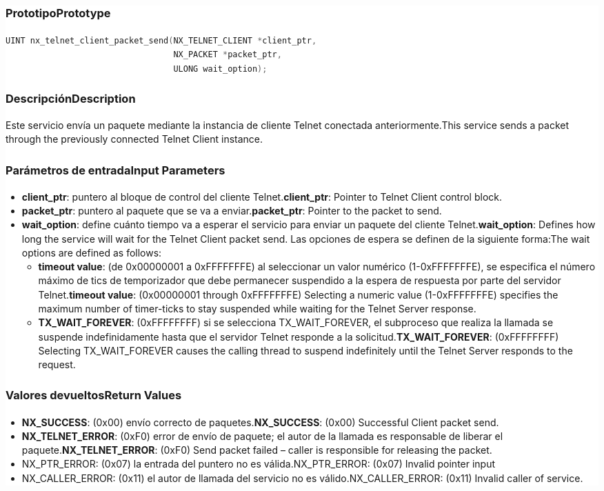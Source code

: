 ### <a name="prototype"></a><span data-ttu-id="d8f11-240">Prototipo</span><span class="sxs-lookup"><span data-stu-id="d8f11-240">Prototype</span></span>

```c
UINT nx_telnet_client_packet_send(NX_TELNET_CLIENT *client_ptr, 
                                  NX_PACKET *packet_ptr, 
                                  ULONG wait_option);
```

### <a name="description"></a><span data-ttu-id="d8f11-241">Descripción</span><span class="sxs-lookup"><span data-stu-id="d8f11-241">Description</span></span>

<span data-ttu-id="d8f11-242">Este servicio envía un paquete mediante la instancia de cliente Telnet conectada anteriormente.</span><span class="sxs-lookup"><span data-stu-id="d8f11-242">This service sends a packet through the previously connected Telnet Client instance.</span></span>

### <a name="input-parameters"></a><span data-ttu-id="d8f11-243">Parámetros de entrada</span><span class="sxs-lookup"><span data-stu-id="d8f11-243">Input Parameters</span></span>

- <span data-ttu-id="d8f11-244">**client_ptr**: puntero al bloque de control del cliente Telnet.</span><span class="sxs-lookup"><span data-stu-id="d8f11-244">**client_ptr**: Pointer to Telnet Client control block.</span></span>
- <span data-ttu-id="d8f11-245">**packet_ptr**: puntero al paquete que se va a enviar.</span><span class="sxs-lookup"><span data-stu-id="d8f11-245">**packet_ptr**: Pointer to the packet to send.</span></span>
- <span data-ttu-id="d8f11-246">**wait_option**: define cuánto tiempo va a esperar el servicio para enviar un paquete del cliente Telnet.</span><span class="sxs-lookup"><span data-stu-id="d8f11-246">**wait_option**: Defines how long the service will wait for the Telnet Client packet send.</span></span> <span data-ttu-id="d8f11-247">Las opciones de espera se definen de la siguiente forma:</span><span class="sxs-lookup"><span data-stu-id="d8f11-247">The wait options are defined as follows:</span></span>
    - <span data-ttu-id="d8f11-248">**timeout value**: (de 0x00000001 a 0xFFFFFFFE) al seleccionar un valor numérico (1-0xFFFFFFFE), se especifica el número máximo de tics de temporizador que debe permanecer suspendido a la espera de respuesta por parte del servidor Telnet.</span><span class="sxs-lookup"><span data-stu-id="d8f11-248">**timeout value**: (0x00000001 through 0xFFFFFFFE) Selecting a numeric value (1-0xFFFFFFFE) specifies the maximum number of timer-ticks to stay suspended while waiting for the Telnet Server response.</span></span>
    - <span data-ttu-id="d8f11-249">**TX_WAIT_FOREVER**: (0xFFFFFFFF) si se selecciona TX_WAIT_FOREVER, el subproceso que realiza la llamada se suspende indefinidamente hasta que el servidor Telnet responde a la solicitud.</span><span class="sxs-lookup"><span data-stu-id="d8f11-249">**TX_WAIT_FOREVER**: (0xFFFFFFFF) Selecting TX_WAIT_FOREVER causes the calling thread to suspend indefinitely until the Telnet Server responds to the request.</span></span>

### <a name="return-values"></a><span data-ttu-id="d8f11-250">Valores devueltos</span><span class="sxs-lookup"><span data-stu-id="d8f11-250">Return Values</span></span>

- <span data-ttu-id="d8f11-251">**NX_SUCCESS**: (0x00) envío correcto de paquetes.</span><span class="sxs-lookup"><span data-stu-id="d8f11-251">**NX_SUCCESS**: (0x00) Successful Client packet send.</span></span>
- <span data-ttu-id="d8f11-252">**NX_TELNET_ERROR**: (0xF0) error de envío de paquete; el autor de la llamada es responsable de liberar el paquete.</span><span class="sxs-lookup"><span data-stu-id="d8f11-252">**NX_TELNET_ERROR**: (0xF0) Send packet failed – caller is responsible for releasing the packet.</span></span>
- <span data-ttu-id="d8f11-253">NX_PTR_ERROR: (0x07) la entrada del puntero no es válida.</span><span class="sxs-lookup"><span data-stu-id="d8f11-253">NX_PTR_ERROR: (0x07) Invalid pointer input</span></span>
- <span data-ttu-id="d8f11-254">NX_CALLER_ERROR: (0x11) el autor de llamada del servicio no es válido.</span><span class="sxs-lookup"><span data-stu-id="d8f11-254">NX_CALLER_ERROR: (0x11) Invalid caller of service.</span></span>
